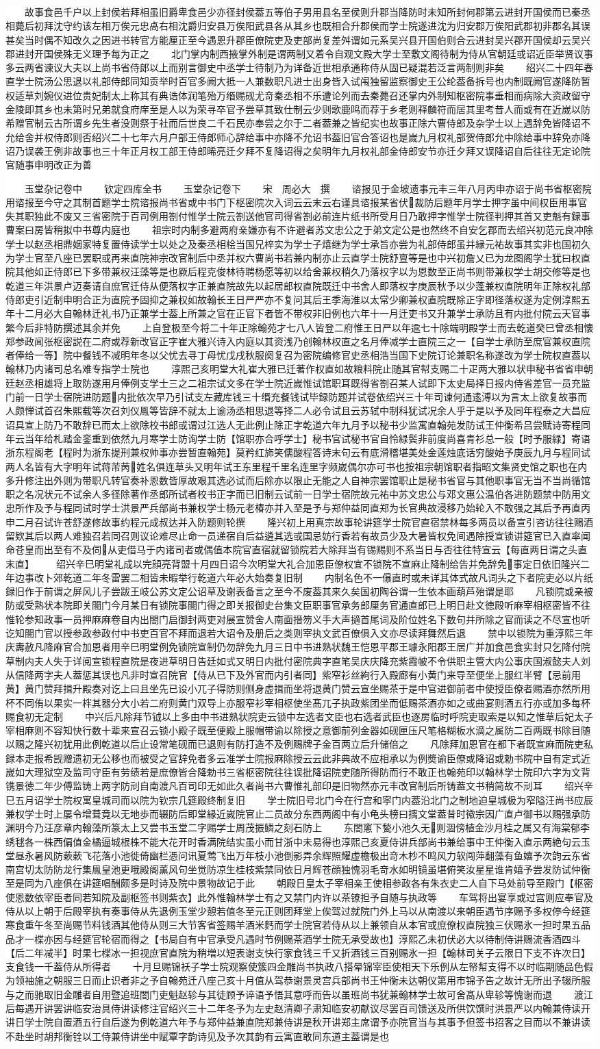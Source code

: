 　　故事食邑千户以上封侯若拜相虽旧爵卑食邑少亦径封侯葢五等伯子男用县名至侯则升郡当降防时未知所封何郡第云进封开国侯而已秦丞相薨后初拜沈守约该左相万俟元忠卨右相沈爵归安县万俟阳武县各从其乡也既相合升郡侯而学士院遂进沈为归安郡万俟阳武郡初非郡名其误甚矣当时偶不知改久之因进书转官方能厘正至今遇恩升郡臣僚院吏及吏部尚复差舛谓如元系吴兴县开国伯则合云进封吴兴郡开国侯却云吴兴郡进封开国侯殊无义理予每为正之
　　北门掌内制西掖掌外制是谓两制又着令自观文殿大学士至敷文阁待制为侍从官朝廷或诏近臣举贤议事多云两省谏议大夫以上尚书省侍郎以上而别言御史中丞学士待制乃为详备近世相承通称侍从固已疑混若泛言两制则非矣
　　绍兴二十四年春直学士院汤公思退以礼部侍郎同知贡举时百官多阙大抵一人兼数职凡进士出身皆入试闱独留监察御史王公纶葢备拆号也内制既阙官遂降防暂权适草刘婉仪进位贵妃制太上称其有典诰体润笔殆万缗赐砚尤竒秦丞相不乐遭论列而去秦薨召还掌内外制知枢密院事垂相而病除大资政留守金陵即其乡也未第时兄弟就食府庠至是人以为荣寻卒官予尝草其致仕制云少则歌鹿鸣而荐于乡老则释麟符而居其里考昔人而或有在近嵗以防希赠官制云古所谓乡先生者没则祭于社而后世良二千石民亦奉尝之尔于二者葢兼之皆纪实也故事正除六曹侍郎及杂学士以上遇辞免皆降诏不允给舍并权侍郎则否绍兴二十七年六月户部王侍郎师心辞给事中亦降不允诏书葢旧官合答诏也是嵗九月权礼部贺侍郎允中除给事中辞免亦降诏乃误袭王例非故事也三十年正月权工部王侍郎晞亮迁夕拜不复降诏得之矣明年九月权礼部金侍郎安节亦迁夕拜又误降诏自后往往无定论院官随事申明改正为善















　　玉堂杂记卷中
　　钦定四库全书
　　玉堂杂记卷下
　　宋　周必大　撰
　　谘报见于金坡遗事元丰三年八月丙申亦诏于尚书省枢密院用谘报至今守之其制首题学士院谘报尚书省或中书门下枢密院次入词云云末云右谨具谘报某省伏裁防后题年月学士押字虽中间权臣用事官失其职独此不废又三省密院于百司例用劄付惟学士院云劄送他官司得省劄必前连片纸书所受月日乃敢押字惟学士院径判押其首又吏魁有録事曹案曰房皆稍拟中书尊内庭也
　　祖宗时内制多避两府亲嫌亦有不许避者苏文忠公之于弟文定公是也然终不自安乞郡而去绍兴初范元良冲除学士以赵丞相鼎姻家特复置侍读学士以处之及秦丞相桧当国兄梓实为学士子熺继为学士承旨亦尝为礼部侍郎虽并縁元祐故事其实非也国初久为学士官至八座已罢职或再来直院神宗改官制后中丞并权六曹尚书若兼内制亦止云直学士院舒亶等是也中兴初詹乂已为龙图阁学士犹曰权直院其他如正侍郎已下多带兼权汪藻等是也厥后程克俊林待聘杨愿等初以给舍兼权稍久乃落权字以为恩数至正尚书则带兼权学士胡交修等是也乾道三年洪景卢迈奏请自庶官迁侍从便落权字正兼直院故先以起居郎权直院既迁中书舍人即落权字庚辰秋予以少蓬兼权直院明年正除权礼部侍郎吏引近制申明合正为直院予固抑之兼权如故翰长王日严严亦不复问其后王季海淮以太常少卿兼权直院既除正字即径落权遂为定例淳熙五年十二月必大自翰林迁礼书乃正兼学士葢上所兼之官在正官下者皆不带权非旧例也六年十一月迁吏书又升兼学士承防且有内批付院云天官事繁今后非特防撰述其余并免
　　上自登极至今将二十年正除翰苑才七八人皆登二府惟王日严以年逾七十除端明殿学士而去乾道癸巳曾丞相懐郑参政闻张枢密説在二府或荐新改官正字崔大雅兴诗入内庭以其资浅乃创翰林权直之名月俸减学士直院三之一【自学士承防至庶官兼权直院者俸给一等】院中餐钱不减明年冬以父忧去寻丁母忧戊戌秋服阕复召为密院编修官史丞相浩当国下史院订论兼职名称遂改为学士院权直葢以翰林乃内诸司总名难专指学士院也
　　淳熙己亥明堂大礼崔大雅已迁著作权直如故粮料院止随其官幇支赐二十疋两大雅以状申秘书省省申朝廷赵丞相雄将上取防遂用月俸例支学士三之二祖宗试文多在学士院近嵗惟试馆职耳既得省劄召某人试即下太史局择日报内侍省差官一员充监门前一日学士宿院进防题内批依次早乃引试支左藏库钱三十缗充餐钱试毕録防题并试卷依绍兴三十年司谏何通逺溥以为言太上欲复故事而人颇惮试首召朱熙载等次召刘仪鳯等皆辞不就太上谕汤丞相思退等择二人必令试且云苏轼中制科犹试况余人乎于是以予及同年程泰之大昌应诏具宣上防乃不敢辞已而太上欲除校书郎或谓过江选人无此例止除正字乾道六年九月予以秘书少监寓直翰苑发防试王仲衡希吕尝赋诗寄程同年云当年给札踏金銮重到依然九月寒学士防询学士防【馆职亦合呼学士】秘书官试秘书官自怜緑鬓非前度尚喜青衫总一般【时予服緑】寄语浙东程阁老【程时为浙东提刑兼权帅事亦尝暂直翰苑】莫矜红斾笑儒酸程答诗末句云有底滑稽堪美处金莲烛底话穷酸始予庚辰九月与程同试两人名皆有大字明年试蒋芾苪姓名俱连草头又明年试王东里程千里名连里字频嵗偶尔亦可书也按祖宗朝馆职者指昭文集贤史馆之职也在内多升修注出外则为带职凡转官奏补恩数皆厚故艰其选必试而后除亦以限止无能之人自神宗罢馆职止是秘书省官与其他职事官无当不当尚循馆职之名况状元不试余人多径除著作丞郎所试者校书正字而已旧制云试前一日学士宿院故元祐中苏文忠公与邓文惠公温伯各进防题禁中防用文忠所作及予与程同试时学士洪景严兵部尚书兼权学士杨元老椿亦并入至是予与郑仲益同直郑为长官典故浸移乃始轮入不敢强之其后予再直丙申二月召试许苍舒遂修故事约程元成叔达并入防题则轮撰
　　隆兴初上用真宗故事轮讲筵学士院官直宿禁林每多两员以备宣引咨访往往赐酒留欵其后以两人难独召若同召则议论难尽止命一员递宿自后益遴其选或国忌妨行香若有故员少及大暑皆权免间遇除授宣锁讲筵官已入直率闻命苍皇而出至有不及伺从吏借马于内诸司者或偶值本院官直宿就留锁院若大除拜当有锡赐则不系当日与否往往特宣云【每直两日谓之头直末直】
　　绍兴辛巳明堂礼成以完顔亮背盟十月四日诏今次明堂大礼合加恩臣僚权宜不锁院不宣麻止降制给告并免辞免事定日依旧隆兴二年边事改卜郊乾道二年冬雷罢二相皆未暇举行乾道六年必大始奏复旧制
　　内制名色不一儤直时或未详其体式故凡词头之下者院吏必以片纸録旧作于前谓之屏风儿子尝跋王岐公苏文定公诏草及谢表备言之至今不废葢其来久矣国初陶谷谓一生依本画葫芦殆谓是耶
　　凡锁院或亲被防或受熟状本院即关閤门今月某日有锁院事閤门得之即关报御史台集文臣职事官承务郎厘务官通直郎已上明日赴文徳殿听麻宰相枢密皆不往惟轮参知政事一员押麻麻卷自内出閤门启御封两吏对展宣赞舍人南面搢笏义手大声擿首尾词及阶位姓名下数句并所除之官而读之不尽宣也听讫知閤门官以授参政参政付中书吏百官不拜而退若大诏令及册后之类则宰执文武百僚俱入文亦尽读拜舞然后退
　　禁中以锁院为重淳熙三年庆夀赦凡降麻官合加恩者用辛巳明堂例免锁院宣制仍勿辞免九月三日中书进熟状魏王恺恩平郡王璩永阳郡王居广并加食邑食实封只乞降付院草制内夫人失于详阅宣锁程直院是夜进草明日告廷如式又明日内批付密院典字直笔吴庆庆降充紫霞帔不令供职主管大内公事庆国淑懿夫人刘从信降两字夫人葢惩其误也凡非时宣召院官【侍从已下及外官而内引者同】紫窄衫丝絇行入殿廊有小黄门来导至便坐上服红半臂【忌前用黄】黄门赞拜揖升殿奏对讫上曰且坐先已设小兀子得防则侧身虚揖而坐将退黄门赞云宣坐赐茶于是中官进御前者中使授臣僚者赐酒亦然所用杯不同侑以果实一柈其器分大小若二府则黄门双导上亦服窄衫宰相枢使坐髙兀子执政紫团坐而低赐茶酒亦如之或曲宴则酒五行亦或加多每杯赐食初无定制
　　中兴后凡除拜节钺以上多由中书进熟状院吏云锁中左选者文臣也右选者武臣也逐房临时呼院吏取索是以知之惟草后妃太子宰相麻则不容知快行数十辈来宣召云锁小殿子既至便殿上服帽带谕以除授之意御前列金器如砚匣压尺笔格糊板水滴之属防二百两既书除目随以赐之隆兴初犹用此例乾道以后止设常笔砚而已退则有防打造不及例赐牌子金百两立后升储倍之
　　凡除拜加恩官在都下者既宣麻而院吏私録本走报希觊赠遗初无公移也而被受之官辞免者多云准学士院报麻除授云云此非典故不应相承以为例奬谕臣僚或降诏或勅书院中自有定式近嵗如大理狱空及监司守臣有劳绩若是庶僚皆合降勅书三省枢密院往往误批降诏院吏随所得防而行不敢正也翰苑印以翰林学士院印六字为文背镌景徳二年少傅监铸上两字防刓自南渡凡百司印无如此久者尚书六曹惟礼部印是旧物然亦元丰改官制后所铸葢文书稍简故不刓耳
　　绍兴辛巳五月诏学士院权寓皇城司而以院为钦宗几筵殿终制复旧
　　学士院旧号北门今在行宫和寜门内葢沿北门之制地迫皇城极为窄隘汪尚书应辰兼权学士时上屡令增葺竟以无地歩而辍防后即堂縁近嵗院官止二员故分东西两阁中有小龟头榜曰摛文堂葢昔时徽宗因广直卢御书以赐强承防渊明今乃汪彦章内翰藻所篆太上又尝书玉堂二字赐学士周茂振鳞之刻石防上
　　东閤窻下甃小池久无则涸傍植金沙月桂之属又有海棠郁李绣毬各一株西偏值金橘逼城根株不能大花开时香满院结实虽小而甘浙中未易得也淳熙己亥夏侍讲兵部尚书兼给事中王仲衡入直示两絶句云玉堂昼永暑风防蔌蔌飞花落小池徙倚幽栏慿问讯夏莺飞出万年枝小池倒影弄余辉照耀虚檐极出竒木杪不鸣风力软闯萍翻藻有鱼嬉予次韵云东省南宫切太防防龙行集鳯皇池更哦殿阁薰风句坐觉防凉生桂枝紫禁同依日月辉苍顔独愧羽毛竒水如明镜虽堪俯笑汝星星谁肯嬉予尝发防试仲衡至是同为八座俱在讲筵唱酬颇多是时诗及院中景物故记于此
　　朝殿日皇太子宰相亲王使相参政各有朱衣史二人自下马处前导至殿门【枢密使恩数依宰臣者同若知院及副枢签书则紫衣】此外惟翰林学士有之又禁门内许以茶镣担予自随与执政等
　　车驾将出宴享或过宫则应奉官及侍从以上朝于后殿宰执有奏事侍从先退例玉堂少憩若值冬至元正则团拜堂上俟驾过就院门外上马以从南渡以来朝臣遇节序赐予多权停今经筵寒食重午冬至尚赐节料钱酒其他侍从则三大节客省签赐羊酒米麫而学士院官若侍从以上兼领自从本官或庶僚权直院独三伏赐氷一担时果五品品才一楪亦因与经筵官轮宿而得之【书局自有中官承受凡遇时节例赐茶酒学士院无承受故也】淳熙乙未初伏必大以待制侍讲赐流香酒四斗【后二年减半】时果七楪冰一担视庶官直院为稍増以短表谢支快行家食钱三千又折酒钱三百别赐氷一担【翰林司关子云限日下支不许次日】支食钱一千葢侍从所得者
　　十月旦赐锦袄子学士院观察使簇四金雕尚书执政八搭晕锦宰臣使相天下乐例从左帑幇支得不以时临期随品色假为领袖施之朝服三日而止识者非之予自翰苑迁八座己亥十月值从驾恭谢景灵宫兵部尚书王仲衡未达朝仪第用市锦予告之故计无所出予辍所服与之而驰取旧金雕者自用暨追班閤门吏魁赵轸与其徒顾予谇语予悟其意呼而告以虽班尚书犹兼翰林学士故可舍髙从卑轸等愧谢而退
　　渡江后每遇开讲罢讲临安治具侍讲读修注官绍兴三十二年冬予为左史赵清卿子肃知临安初献议尽罢百司馈送及所供饮馔时洪景严以内翰兼侍读开讲日学士院自置酒五行自后遂为例乾道六年予与郑仲益兼直院郑兼侍讲是秋开讲郑主席谓予亦院官当与其事予但签书招客之目而以不兼讲读不赴坐时胡邦衡铨以工侍兼侍讲坐中赋覃字韵诗见及予次其韵有云寓直敢同东道主葢谓是也